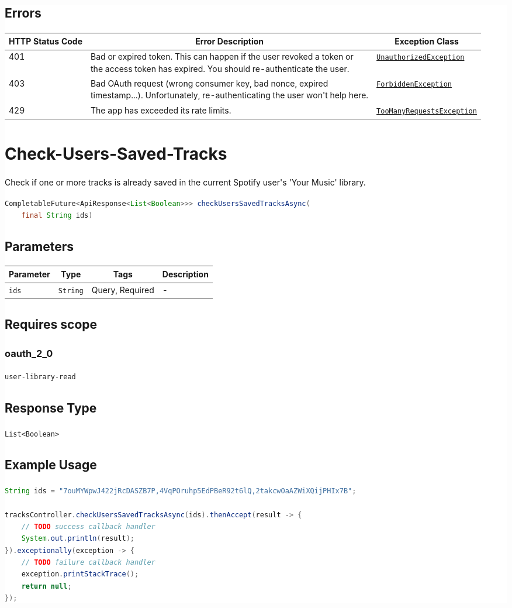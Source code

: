 ## Errors

| HTTP Status Code | Error Description | Exception Class |
|  --- | --- | --- |
| 401 | Bad or expired token. This can happen if the user revoked a token or<br>the access token has expired. You should re-authenticate the user. | [`UnauthorizedException`](../../doc/models/unauthorized-exception.md) |
| 403 | Bad OAuth request (wrong consumer key, bad nonce, expired<br>timestamp...). Unfortunately, re-authenticating the user won't help here. | [`ForbiddenException`](../../doc/models/forbidden-exception.md) |
| 429 | The app has exceeded its rate limits. | [`TooManyRequestsException`](../../doc/models/too-many-requests-exception.md) |


# Check-Users-Saved-Tracks

Check if one or more tracks is already saved in the current Spotify user's 'Your Music' library.

```java
CompletableFuture<ApiResponse<List<Boolean>>> checkUsersSavedTracksAsync(
    final String ids)
```

## Parameters

| Parameter | Type | Tags | Description |
|  --- | --- | --- | --- |
| `ids` | `String` | Query, Required | - |

## Requires scope

### oauth_2_0

`user-library-read`

## Response Type

`List<Boolean>`

## Example Usage

```java
String ids = "7ouMYWpwJ422jRcDASZB7P,4VqPOruhp5EdPBeR92t6lQ,2takcwOaAZWiXQijPHIx7B";

tracksController.checkUsersSavedTracksAsync(ids).thenAccept(result -> {
    // TODO success callback handler
    System.out.println(result);
}).exceptionally(exception -> {
    // TODO failure callback handler
    exception.printStackTrace();
    return null;
});
```
